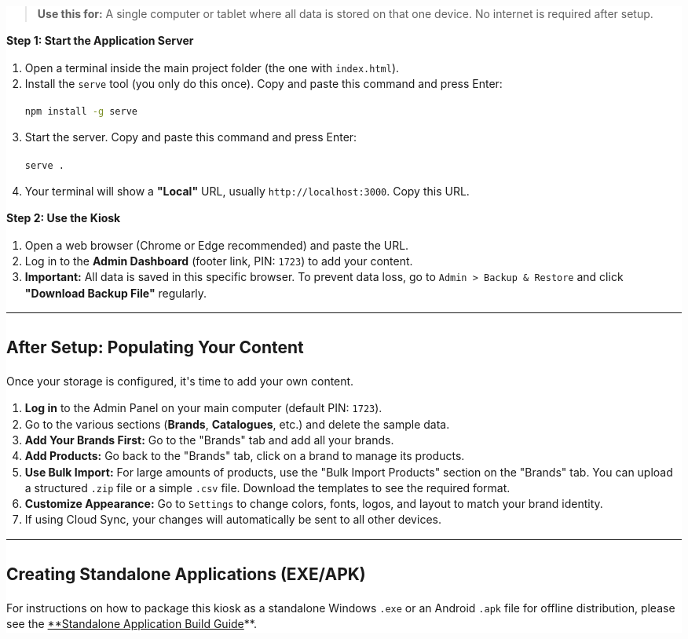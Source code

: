 > **Use this for:** A single computer or tablet where all data is stored on that one device. No internet is required after setup.

**Step 1: Start the Application Server**
1.  Open a terminal inside the main project folder (the one with `index.html`).
2.  Install the `serve` tool (you only do this once). Copy and paste this command and press Enter:
    ```bash
    npm install -g serve
    ```
3.  Start the server. Copy and paste this command and press Enter:
    ```bash
    serve .
    ```
4.  Your terminal will show a **"Local"** URL, usually `http://localhost:3000`. Copy this URL.

**Step 2: Use the Kiosk**
1.  Open a web browser (Chrome or Edge recommended) and paste the URL.
2.  Log in to the **Admin Dashboard** (footer link, PIN: `1723`) to add your content.
3.  **Important:** All data is saved in this specific browser. To prevent data loss, go to `Admin > Backup & Restore` and click **"Download Backup File"** regularly.

---

## After Setup: Populating Your Content

Once your storage is configured, it's time to add your own content.

1.  **Log in** to the Admin Panel on your main computer (default PIN: `1723`).
2.  Go to the various sections (**Brands**, **Catalogues**, etc.) and delete the sample data.
3.  **Add Your Brands First:** Go to the "Brands" tab and add all your brands.
4.  **Add Products:** Go back to the "Brands" tab, click on a brand to manage its products.
5.  **Use Bulk Import:** For large amounts of products, use the "Bulk Import Products" section on the "Brands" tab. You can upload a structured `.zip` file or a simple `.csv` file. Download the templates to see the required format.
6.  **Customize Appearance:** Go to `Settings` to change colors, fonts, logos, and layout to match your brand identity.
7.  If using Cloud Sync, your changes will automatically be sent to all other devices.

---

## Creating Standalone Applications (EXE/APK)

For instructions on how to package this kiosk as a standalone Windows `.exe` or an Android `.apk` file for offline distribution, please see the [**Standalone Application Build Guide](./BUILD_GUIDE.md)**.

